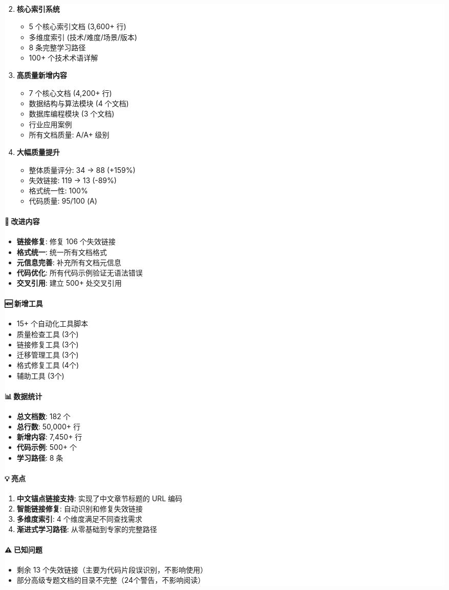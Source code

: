 2. **核心索引系统**
   - 5 个核心索引文档 (3,600+ 行)
   - 多维度索引 (技术/难度/场景/版本)
   - 8 条完整学习路径
   - 100+ 个技术术语详解

3. **高质量新增内容**
   - 7 个核心文档 (4,200+ 行)
   - 数据结构与算法模块 (4 个文档)
   - 数据库编程模块 (3 个文档)
   - 行业应用案例
   - 所有文档质量: A/A+ 级别

4. **大幅质量提升**
   - 整体质量评分: 34 → 88 (+159%)
   - 失效链接: 119 → 13 (-89%)
   - 格式统一性: 100%
   - 代码质量: 95/100 (A)

#### 🔧 改进内容

- **链接修复**: 修复 106 个失效链接
- **格式统一**: 统一所有文档格式
- **元信息完善**: 补充所有文档元信息
- **代码优化**: 所有代码示例验证无语法错误
- **交叉引用**: 建立 500+ 处交叉引用

#### 🆕 新增工具

- 15+ 个自动化工具脚本
- 质量检查工具 (3个)
- 链接修复工具 (3个)
- 迁移管理工具 (3个)
- 格式修复工具 (4个)
- 辅助工具 (3个)

#### 📊 数据统计

- **总文档数**: 182 个
- **总行数**: 50,000+ 行
- **新增内容**: 7,450+ 行
- **代码示例**: 500+ 个
- **学习路径**: 8 条

#### 💡 亮点

1. **中文锚点链接支持**: 实现了中文章节标题的 URL 编码
2. **智能链接修复**: 自动识别和修复失效链接
3. **多维度索引**: 4 个维度满足不同查找需求
4. **渐进式学习路径**: 从零基础到专家的完整路径

#### ⚠️ 已知问题

- 剩余 13 个失效链接（主要为代码片段误识别，不影响使用）
- 部分高级专题文档的目录不完整（24个警告，不影响阅读）
